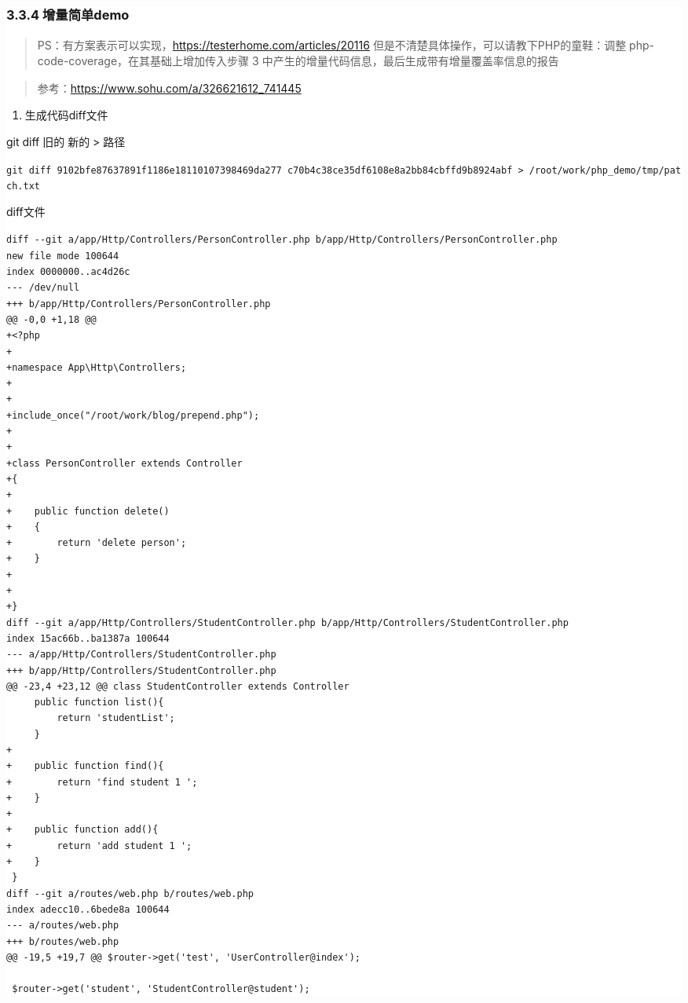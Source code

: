 ### 3.3.4 增量简单demo

> PS：有方案表示可以实现，https://testerhome.com/articles/20116 但是不清楚具体操作，可以请教下PHP的童鞋：调整 php-code-coverage，在其基础上增加传入步骤 3 中产生的增量代码信息，最后生成带有增量覆盖率信息的报告

> 参考：https://www.sohu.com/a/326621612_741445

1. 生成代码diff文件

git diff 旧的 新的 > 路径
``` 
git diff 9102bfe87637891f1186e18110107398469da277 c70b4c38ce35df6108e8a2bb84cbffd9b8924abf > /root/work/php_demo/tmp/patch.txt
```
diff文件
```
diff --git a/app/Http/Controllers/PersonController.php b/app/Http/Controllers/PersonController.php
new file mode 100644
index 0000000..ac4d26c
--- /dev/null
+++ b/app/Http/Controllers/PersonController.php
@@ -0,0 +1,18 @@
+<?php
+
+namespace App\Http\Controllers;
+
+
+include_once("/root/work/blog/prepend.php");
+
+
+class PersonController extends Controller
+{
+
+    public function delete()
+    {
+        return 'delete person';
+    }
+
+
+}
diff --git a/app/Http/Controllers/StudentController.php b/app/Http/Controllers/StudentController.php
index 15ac66b..ba1387a 100644
--- a/app/Http/Controllers/StudentController.php
+++ b/app/Http/Controllers/StudentController.php
@@ -23,4 +23,12 @@ class StudentController extends Controller
     public function list(){
         return 'studentList';
     }
+
+    public function find(){
+        return 'find student 1 ';
+    }
+
+    public function add(){
+        return 'add student 1 ';
+    }
 }
diff --git a/routes/web.php b/routes/web.php
index adecc10..6bede8a 100644
--- a/routes/web.php
+++ b/routes/web.php
@@ -19,5 +19,7 @@ $router->get('test', 'UserController@index');
 
 $router->get('student', 'StudentController@student');
```